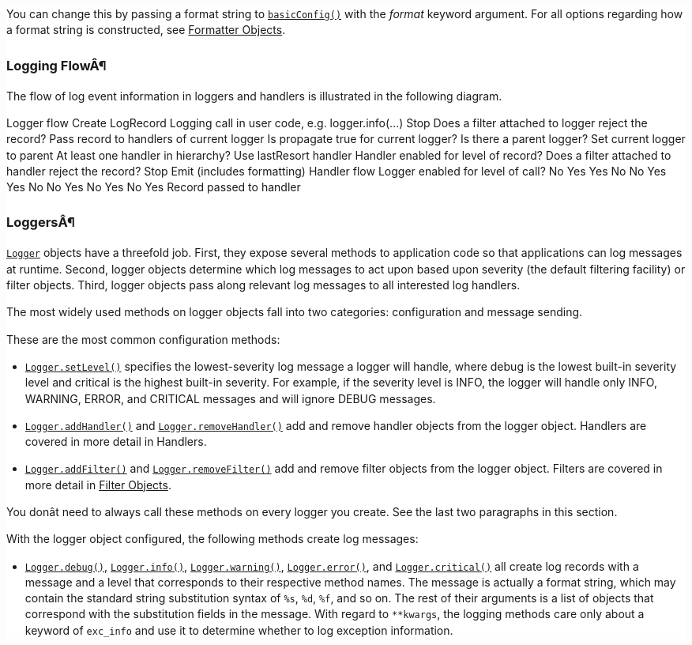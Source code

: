 You can change this by passing a format string to
[`basicConfig()`](../library/logging.html#logging.basicConfig
"logging.basicConfig") with the _format_ keyword argument. For all options
regarding how a format string is constructed, see [Formatter
Objects](../library/logging.html#formatter-objects).

### Logging FlowÂ¶

The flow of log event information in loggers and handlers is illustrated in
the following diagram.

Logger flow Create LogRecord Logging call in user code, e.g. logger.info(...)
Stop Does a filter attached to logger reject the record? Pass record to
handlers of current logger Is propagate true for current logger? Is there a
parent logger? Set current logger to parent At least one handler in hierarchy?
Use lastResort handler Handler enabled for level of record? Does a filter
attached to handler reject the record? Stop Emit (includes formatting) Handler
flow Logger enabled for level of call? No Yes Yes No No Yes Yes No No Yes No
Yes No Yes Record passed to handler

### LoggersÂ¶

[`Logger`](../library/logging.html#logging.Logger "logging.Logger") objects
have a threefold job. First, they expose several methods to application code
so that applications can log messages at runtime. Second, logger objects
determine which log messages to act upon based upon severity (the default
filtering facility) or filter objects. Third, logger objects pass along
relevant log messages to all interested log handlers.

The most widely used methods on logger objects fall into two categories:
configuration and message sending.

These are the most common configuration methods:

  * [`Logger.setLevel()`](../library/logging.html#logging.Logger.setLevel "logging.Logger.setLevel") specifies the lowest-severity log message a logger will handle, where debug is the lowest built-in severity level and critical is the highest built-in severity. For example, if the severity level is INFO, the logger will handle only INFO, WARNING, ERROR, and CRITICAL messages and will ignore DEBUG messages.

  * [`Logger.addHandler()`](../library/logging.html#logging.Logger.addHandler "logging.Logger.addHandler") and [`Logger.removeHandler()`](../library/logging.html#logging.Logger.removeHandler "logging.Logger.removeHandler") add and remove handler objects from the logger object. Handlers are covered in more detail in Handlers.

  * [`Logger.addFilter()`](../library/logging.html#logging.Logger.addFilter "logging.Logger.addFilter") and [`Logger.removeFilter()`](../library/logging.html#logging.Logger.removeFilter "logging.Logger.removeFilter") add and remove filter objects from the logger object. Filters are covered in more detail in [Filter Objects](../library/logging.html#filter).

You donât need to always call these methods on every logger you create. See
the last two paragraphs in this section.

With the logger object configured, the following methods create log messages:

  * [`Logger.debug()`](../library/logging.html#logging.Logger.debug "logging.Logger.debug"), [`Logger.info()`](../library/logging.html#logging.Logger.info "logging.Logger.info"), [`Logger.warning()`](../library/logging.html#logging.Logger.warning "logging.Logger.warning"), [`Logger.error()`](../library/logging.html#logging.Logger.error "logging.Logger.error"), and [`Logger.critical()`](../library/logging.html#logging.Logger.critical "logging.Logger.critical") all create log records with a message and a level that corresponds to their respective method names. The message is actually a format string, which may contain the standard string substitution syntax of `%s`, `%d`, `%f`, and so on. The rest of their arguments is a list of objects that correspond with the substitution fields in the message. With regard to `**kwargs`, the logging methods care only about a keyword of `exc_info` and use it to determine whether to log exception information.
